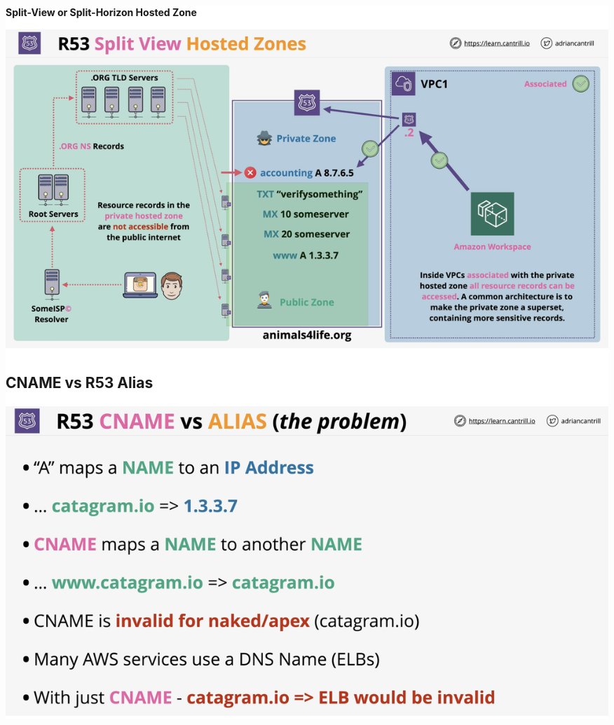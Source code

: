 
**Split-View or Split-Horizon Hosted Zone**

![Route 53 - Global DNS-07-23-2024-3](images/Route%2053%20-%20Global%20DNS-07-23-2024-3.png)

## CNAME vs R53 Alias

![Route 53 - Global DNS-07-23-2024-4](images/Route%2053%20-%20Global%20DNS-07-23-2024-4.png)
